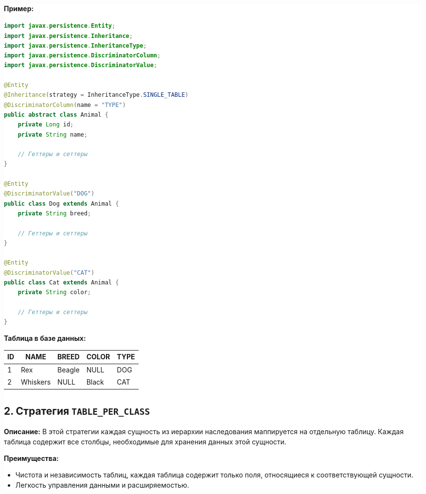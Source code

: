 **Пример:**

```java
import javax.persistence.Entity;
import javax.persistence.Inheritance;
import javax.persistence.InheritanceType;
import javax.persistence.DiscriminatorColumn;
import javax.persistence.DiscriminatorValue;

@Entity
@Inheritance(strategy = InheritanceType.SINGLE_TABLE)
@DiscriminatorColumn(name = "TYPE")
public abstract class Animal {
    private Long id;
    private String name;

    // Геттеры и сеттеры
}

@Entity
@DiscriminatorValue("DOG")
public class Dog extends Animal {
    private String breed;

    // Геттеры и сеттеры
}

@Entity
@DiscriminatorValue("CAT")
public class Cat extends Animal {
    private String color;

    // Геттеры и сеттеры
}
```

**Таблица в базе данных:**

| ID | NAME | BREED | COLOR | TYPE |
|----|------|-------|-------|------|
| 1  | Rex  | Beagle| NULL  | DOG  |
| 2  | Whiskers | NULL  | Black | CAT  |

## 2. Стратегия `TABLE_PER_CLASS`

**Описание:** В этой стратегии каждая сущность из иерархии наследования маппируется на отдельную таблицу. Каждая таблица содержит все столбцы, необходимые для хранения данных этой сущности.

**Преимущества:**
- Чистота и независимость таблиц, каждая таблица содержит только поля, относящиеся к соответствующей сущности.
- Легкость управления данными и расширяемостью.
